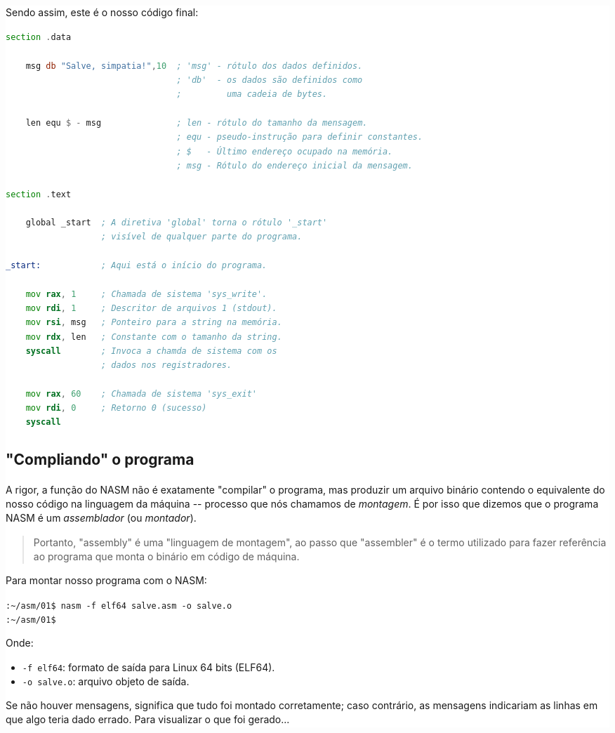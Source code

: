 Sendo assim, este é o nosso código final:

```asm
section .data

    msg db "Salve, simpatia!",10  ; 'msg' - rótulo dos dados definidos.
                                  ; 'db'  - os dados são definidos como
                                  ;         uma cadeia de bytes.

    len equ $ - msg               ; len - rótulo do tamanho da mensagem.
                                  ; equ - pseudo-instrução para definir constantes.
                                  ; $   - Último endereço ocupado na memória.
                                  ; msg - Rótulo do endereço inicial da mensagem.

section .text

    global _start  ; A diretiva 'global' torna o rótulo '_start'
                   ; visível de qualquer parte do programa.

_start:            ; Aqui está o início do programa.

    mov rax, 1     ; Chamada de sistema 'sys_write'.
    mov rdi, 1     ; Descritor de arquivos 1 (stdout).
    mov rsi, msg   ; Ponteiro para a string na memória.
    mov rdx, len   ; Constante com o tamanho da string.
    syscall        ; Invoca a chamda de sistema com os
                   ; dados nos registradores.

    mov rax, 60    ; Chamada de sistema 'sys_exit'
    mov rdi, 0     ; Retorno 0 (sucesso)
    syscall
```

## "Compliando" o programa

A rigor, a função do NASM não é exatamente "compilar" o programa, mas produzir um arquivo binário contendo o equivalente do nosso código na linguagem da máquina -- processo que nós chamamos de *montagem*. É por isso que dizemos que o programa NASM é um *assemblador* (ou *montador*).

> Portanto, "assembly" é uma "linguagem de montagem", ao passo que "assembler" é o termo utilizado para fazer referência ao programa que monta o binário em código de máquina.

Para montar nosso programa com o NASM:

```
:~/asm/01$ nasm -f elf64 salve.asm -o salve.o
:~/asm/01$
```

Onde:

- `-f elf64`: formato de saída para Linux 64 bits (ELF64).
- `-o salve.o`: arquivo objeto de saída.

Se não houver mensagens, significa que tudo foi montado corretamente; caso contrário, as mensagens indicariam as linhas em que algo teria dado errado. Para visualizar o que foi gerado...
